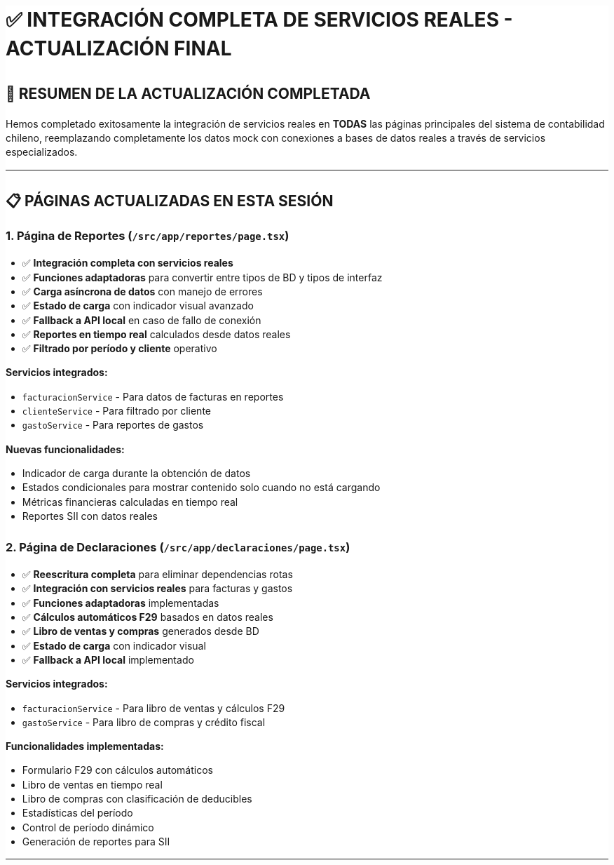 # ✅ INTEGRACIÓN COMPLETA DE SERVICIOS REALES - ACTUALIZACIÓN FINAL

## 🎯 RESUMEN DE LA ACTUALIZACIÓN COMPLETADA

Hemos completado exitosamente la integración de servicios reales en **TODAS** las páginas principales del sistema de contabilidad chileno, reemplazando completamente los datos mock con conexiones a bases de datos reales a través de servicios especializados.

---

## 📋 PÁGINAS ACTUALIZADAS EN ESTA SESIÓN

### 1. **Página de Reportes** (`/src/app/reportes/page.tsx`)
- ✅ **Integración completa con servicios reales**
- ✅ **Funciones adaptadoras** para convertir entre tipos de BD y tipos de interfaz
- ✅ **Carga asíncrona de datos** con manejo de errores
- ✅ **Estado de carga** con indicador visual avanzado
- ✅ **Fallback a API local** en caso de fallo de conexión
- ✅ **Reportes en tiempo real** calculados desde datos reales
- ✅ **Filtrado por período y cliente** operativo

**Servicios integrados:**
- `facturacionService` - Para datos de facturas en reportes
- `clienteService` - Para filtrado por cliente
- `gastoService` - Para reportes de gastos

**Nuevas funcionalidades:**
- Indicador de carga durante la obtención de datos
- Estados condicionales para mostrar contenido solo cuando no está cargando
- Métricas financieras calculadas en tiempo real
- Reportes SII con datos reales

### 2. **Página de Declaraciones** (`/src/app/declaraciones/page.tsx`)
- ✅ **Reescritura completa** para eliminar dependencias rotas
- ✅ **Integración con servicios reales** para facturas y gastos
- ✅ **Funciones adaptadoras** implementadas
- ✅ **Cálculos automáticos F29** basados en datos reales
- ✅ **Libro de ventas y compras** generados desde BD
- ✅ **Estado de carga** con indicador visual
- ✅ **Fallback a API local** implementado

**Servicios integrados:**
- `facturacionService` - Para libro de ventas y cálculos F29
- `gastoService` - Para libro de compras y crédito fiscal

**Funcionalidades implementadas:**
- Formulario F29 con cálculos automáticos
- Libro de ventas en tiempo real
- Libro de compras con clasificación de deducibles
- Estadísticas del período
- Control de período dinámico
- Generación de reportes para SII

---